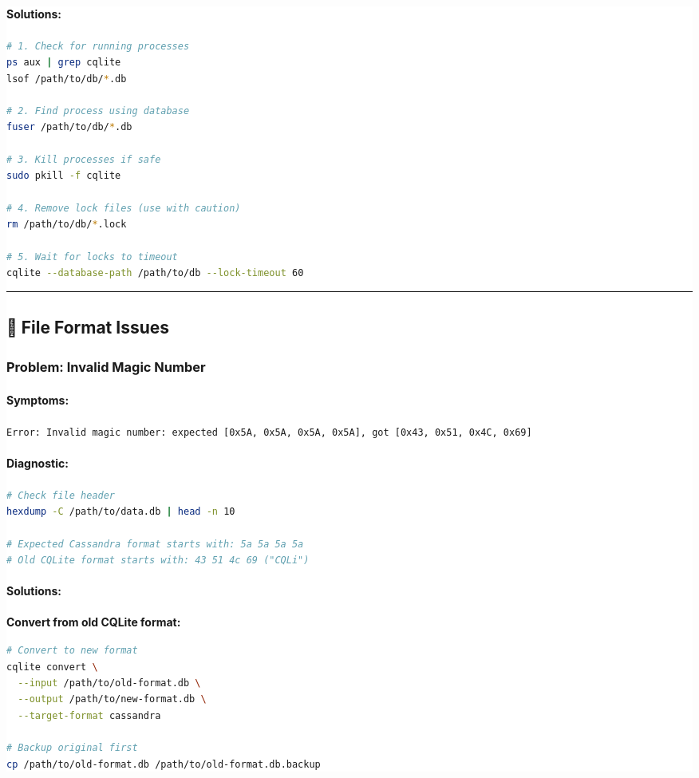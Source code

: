#### **Solutions:**
```bash
# 1. Check for running processes
ps aux | grep cqlite
lsof /path/to/db/*.db

# 2. Find process using database
fuser /path/to/db/*.db

# 3. Kill processes if safe
sudo pkill -f cqlite

# 4. Remove lock files (use with caution)
rm /path/to/db/*.lock

# 5. Wait for locks to timeout
cqlite --database-path /path/to/db --lock-timeout 60
```

---

## 📄 **File Format Issues**

### **Problem: Invalid Magic Number**

#### **Symptoms:**
```bash
Error: Invalid magic number: expected [0x5A, 0x5A, 0x5A, 0x5A], got [0x43, 0x51, 0x4C, 0x69]
```

#### **Diagnostic:**
```bash
# Check file header
hexdump -C /path/to/data.db | head -n 10

# Expected Cassandra format starts with: 5a 5a 5a 5a
# Old CQLite format starts with: 43 51 4c 69 ("CQLi")
```

#### **Solutions:**

**Convert from old CQLite format:**
```bash
# Convert to new format
cqlite convert \
  --input /path/to/old-format.db \
  --output /path/to/new-format.db \
  --target-format cassandra

# Backup original first
cp /path/to/old-format.db /path/to/old-format.db.backup
```
